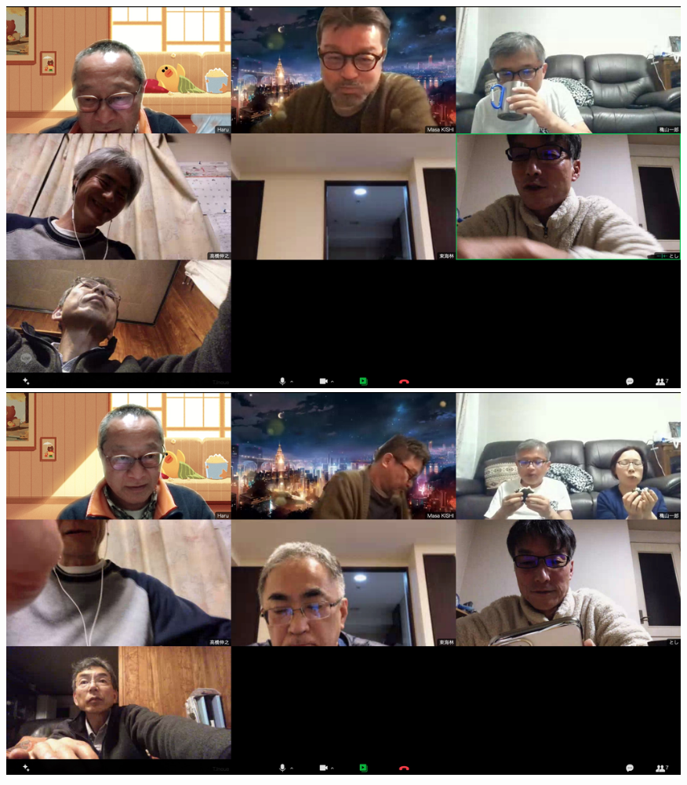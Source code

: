 <a href="20210116_008.jpg" data-lightbox="abc"><img src="20210116_008.jpg" alt="サンプル画像" width="900" /></a>
<a href="20210116_009.jpg" data-lightbox="abc"><img src="20210116_009.jpg" alt="サンプル画像" width="900" /></a>